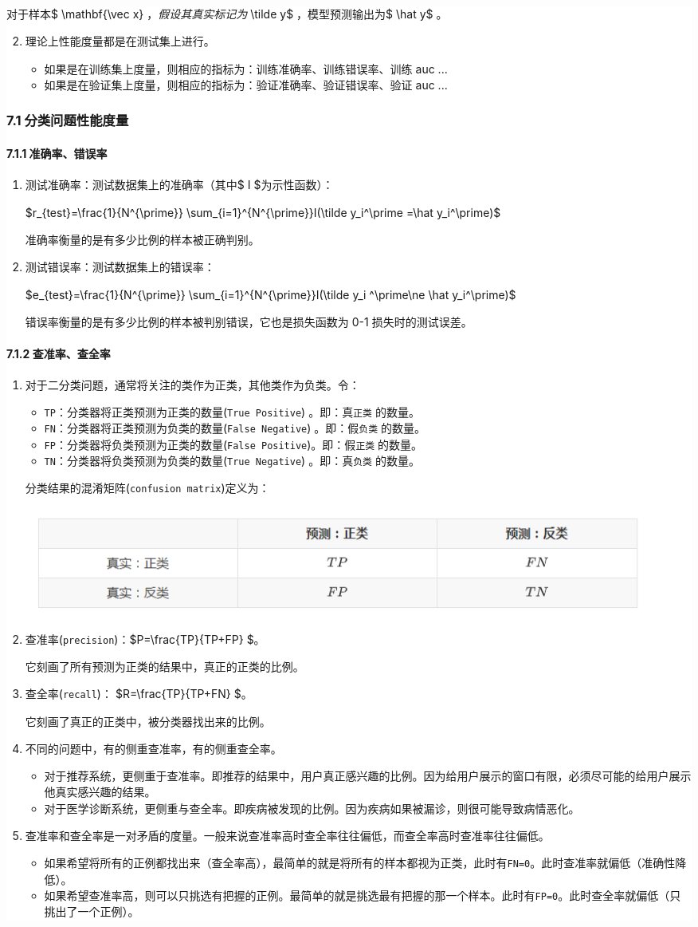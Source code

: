    对于样本$ \mathbf{\vec x} $，假设其真实标记为$ \tilde y$ ，模型预测输出为$ \hat y$ 。

2. 理论上性能度量都是在测试集上进行。

   *   如果是在训练集上度量，则相应的指标为：训练准确率、训练错误率、训练 auc ...
   *   如果是在验证集上度量，则相应的指标为：验证准确率、验证错误率、验证 auc ...

### 7.1 分类问题性能度量

#### 7.1.1 准确率、错误率

1. 测试准确率：测试数据集上的准确率（其中$ I $为示性函数）：

   $r_{test}=\frac{1}{N^{\prime}} \sum_{i=1}^{N^{\prime}}I(\tilde y_i^\prime =\hat y_i^\prime)$

   准确率衡量的是有多少比例的样本被正确判别。

2. 测试错误率：测试数据集上的错误率：

   $e_{test}=\frac{1}{N^{\prime}} \sum_{i=1}^{N^{\prime}}I(\tilde y_i ^\prime\ne \hat y_i^\prime)$

   错误率衡量的是有多少比例的样本被判别错误，它也是损失函数为 0-1 损失时的测试误差。


#### 7.1.2 查准率、查全率

1. 对于二分类问题，通常将关注的类作为正类，其他类作为负类。令：

   *   `TP`：分类器将正类预测为正类的数量(`True Positive`) 。即：真`正类` 的数量。
   *   `FN`：分类器将正类预测为负类的数量(`False Negative`) 。即：假`负类` 的数量。
   *   `FP`：分类器将负类预测为正类的数量(`False Positive`)。即：假`正类` 的数量。
   *   `TN`：分类器将负类预测为负类的数量(`True Negative`) 。即：真`负类` 的数量。

   分类结果的混淆矩阵(`confusion matrix`)定义为：

    ![1562770081669](assets/1562770081669.png)

2. 查准率(`precision`)：$P=\frac{TP}{TP+FP} $。

   它刻画了所有预测为正类的结果中，真正的正类的比例。

3. 查全率(`recall`)： $R=\frac{TP}{TP+FN} $。

   它刻画了真正的正类中，被分类器找出来的比例。

4. 不同的问题中，有的侧重查准率，有的侧重查全率。

   *   对于推荐系统，更侧重于查准率。即推荐的结果中，用户真正感兴趣的比例。因为给用户展示的窗口有限，必须尽可能的给用户展示他真实感兴趣的结果。
   *   对于医学诊断系统，更侧重与查全率。即疾病被发现的比例。因为疾病如果被漏诊，则很可能导致病情恶化。
5. 查准率和查全率是一对矛盾的度量。一般来说查准率高时查全率往往偏低，而查全率高时查准率往往偏低。

   *   如果希望将所有的正例都找出来（查全率高），最简单的就是将所有的样本都视为正类，此时有`FN=0`。此时查准率就偏低（准确性降低）。
   *   如果希望查准率高，则可以只挑选有把握的正例。最简单的就是挑选最有把握的那一个样本。此时有`FP=0`。此时查全率就偏低（只挑出了一个正例）。
